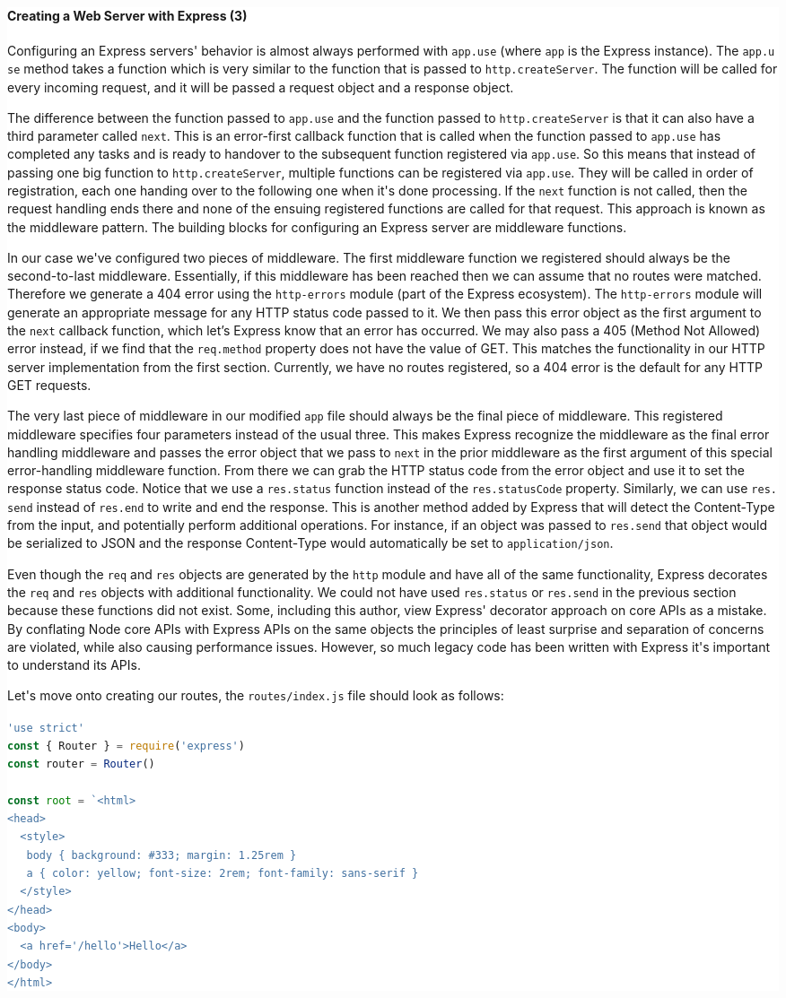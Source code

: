 #### Creating a Web Server with Express (3)

Configuring an Express servers' behavior is almost always performed with `app.use` (where `app` is the Express instance). The `app.use` method takes a function which is very similar to the function that is passed to `http.createServer`. The function will be called for every incoming request, and it will be passed a request object and a response object.

The difference between the function passed to `app.use` and the function passed to `http.createServer` is that it can also have a third parameter called `next`. This is an error-first callback function that is called when the function passed to `app.use` has completed any tasks and is ready to handover to the subsequent function registered via `app.use`. So this means that instead of passing one big function to `http.createServer`, multiple functions can be registered via `app.use`. They will be called in order of registration, each one handing over to the following one when it's done processing. If the `next` function is not called, then the request handling ends there and none of the ensuing registered functions are called for that request. This approach is known as the middleware pattern. The building blocks for configuring an Express server are middleware functions.

In our case we've configured two pieces of middleware. The first middleware function we registered should always be the second-to-last middleware. Essentially, if this middleware has been reached then we can assume that no routes were matched. Therefore we generate a 404 error using the `http-errors` module (part of the Express ecosystem). The `http-errors` module will generate an appropriate message for any HTTP status code passed to it. We then pass this error object as the first argument to the `next` callback function, which let’s Express know that an error has occurred. We may also pass a 405 (Method Not Allowed) error instead, if we find that the `req.method` property does not have the value of GET. This matches the functionality in our HTTP server implementation from the first section. Currently, we have no routes registered, so a 404 error is the default for any HTTP GET requests.

The very last piece of middleware in our modified `app` file should always be the final piece of middleware. This registered middleware specifies four parameters instead of the usual three. This makes Express recognize the middleware as the final error handling middleware and passes the error object that we pass to `next` in the prior middleware as the first argument of this special error-handling middleware function. From there we can grab the HTTP status code from the error object and use it to set the response status code. Notice that we use a `res.status` function instead of the `res.statusCode` property. Similarly, we can use `res.send` instead of `res.end` to write and end the response. This is another method added by Express that will detect the Content-Type from the input, and potentially perform additional operations. For instance, if an object was passed to `res.send` that object would be serialized to JSON and the response Content-Type would automatically be set to `application/json`.

Even though the `req` and `res` objects are generated by the `http` module and have all of the same functionality, Express decorates the `req` and `res` objects with additional functionality. We could not have used `res.status` or `res.send` in the previous section because these functions did not exist. Some, including this author, view Express' decorator approach on core APIs as a mistake. By conflating Node core APIs with Express APIs on the same objects the principles of least surprise and separation of concerns are violated, while also causing performance issues. However, so much legacy code has been written with Express it's important to understand its APIs.

Let's move onto creating our routes, the `routes/index.js` file should look as follows:

```javascript
'use strict'
const { Router } = require('express')
const router = Router()

const root = `<html>
<head>
  <style>
   body { background: #333; margin: 1.25rem }
   a { color: yellow; font-size: 2rem; font-family: sans-serif }
  </style>
</head>
<body>
  <a href='/hello'>Hello</a>
</body>
</html>
```